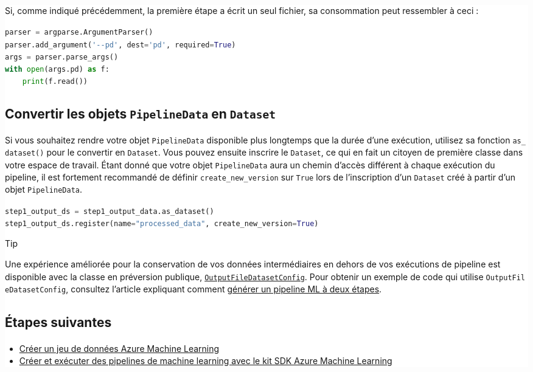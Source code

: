 Si, comme indiqué précédemment, la première étape a écrit un seul fichier, sa consommation peut ressembler à ceci : 

```python
parser = argparse.ArgumentParser()
parser.add_argument('--pd', dest='pd', required=True)
args = parser.parse_args()
with open(args.pd) as f:
    print(f.read())
```

## <a name="convert-pipelinedata-objects-to-datasets"></a>Convertir les objets `PipelineData` en `Dataset`

Si vous souhaitez rendre votre objet `PipelineData` disponible plus longtemps que la durée d’une exécution, utilisez sa fonction `as_dataset()` pour le convertir en `Dataset`. Vous pouvez ensuite inscrire le `Dataset`, ce qui en fait un citoyen de première classe dans votre espace de travail. Étant donné que votre objet `PipelineData` aura un chemin d’accès différent à chaque exécution du pipeline, il est fortement recommandé de définir `create_new_version` sur `True` lors de l’inscription d’un `Dataset` créé à partir d’un objet `PipelineData`.

```python
step1_output_ds = step1_output_data.as_dataset()
step1_output_ds.register(name="processed_data", create_new_version=True)

```
> [!TIP]
> Une expérience améliorée pour la conservation de vos données intermédiaires en dehors de vos exécutions de pipeline est disponible avec la classe en préversion publique, [`OutputFileDatasetConfig`](/python/api/azureml-core/azureml.data.outputfiledatasetconfig?preserve-view=true&view=azure-ml-py). Pour obtenir un exemple de code qui utilise `OutputFileDatasetConfig`, consultez l’article expliquant comment [générer un pipeline ML à deux étapes](https://github.com/Azure/MachineLearningNotebooks/blob/master/how-to-use-azureml/work-with-data/datasets-tutorial/pipeline-with-datasets/pipeline-for-image-classification.ipynb).

## <a name="next-steps"></a>Étapes suivantes

* [Créer un jeu de données Azure Machine Learning](how-to-create-register-datasets.md)
* [Créer et exécuter des pipelines de machine learning avec le kit SDK Azure Machine Learning](how-to-create-your-first-pipeline.md)